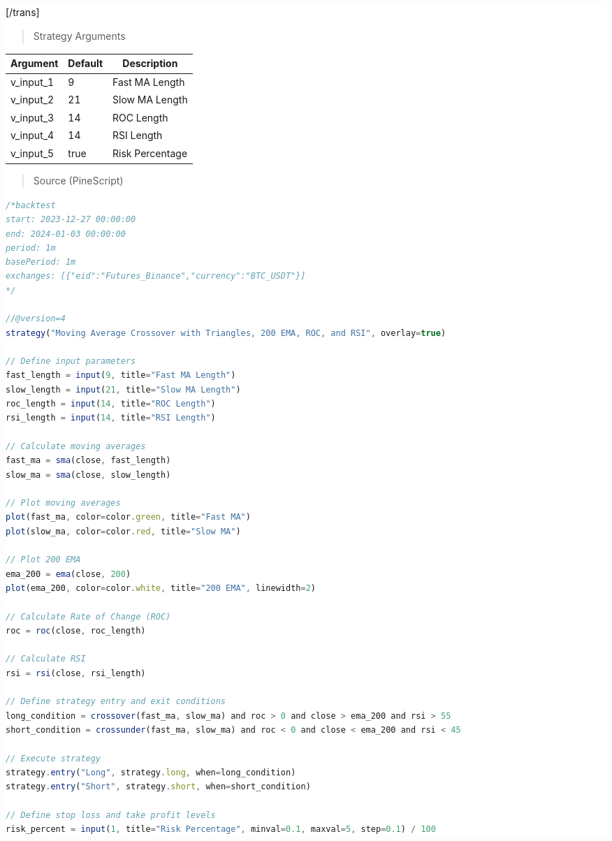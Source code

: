 [/trans]

> Strategy Arguments



|Argument|Default|Description|
|----|----|----|
|v_input_1|9|Fast MA Length|
|v_input_2|21|Slow MA Length|
|v_input_3|14|ROC Length|
|v_input_4|14|RSI Length|
|v_input_5|true|Risk Percentage|


> Source (PineScript)

``` javascript
/*backtest
start: 2023-12-27 00:00:00
end: 2024-01-03 00:00:00
period: 1m
basePeriod: 1m
exchanges: [{"eid":"Futures_Binance","currency":"BTC_USDT"}]
*/

//@version=4
strategy("Moving Average Crossover with Triangles, 200 EMA, ROC, and RSI", overlay=true)

// Define input parameters
fast_length = input(9, title="Fast MA Length")
slow_length = input(21, title="Slow MA Length")
roc_length = input(14, title="ROC Length")
rsi_length = input(14, title="RSI Length")

// Calculate moving averages
fast_ma = sma(close, fast_length)
slow_ma = sma(close, slow_length)

// Plot moving averages
plot(fast_ma, color=color.green, title="Fast MA")
plot(slow_ma, color=color.red, title="Slow MA")

// Plot 200 EMA
ema_200 = ema(close, 200)
plot(ema_200, color=color.white, title="200 EMA", linewidth=2)

// Calculate Rate of Change (ROC)
roc = roc(close, roc_length)

// Calculate RSI
rsi = rsi(close, rsi_length)

// Define strategy entry and exit conditions
long_condition = crossover(fast_ma, slow_ma) and roc > 0 and close > ema_200 and rsi > 55
short_condition = crossunder(fast_ma, slow_ma) and roc < 0 and close < ema_200 and rsi < 45

// Execute strategy
strategy.entry("Long", strategy.long, when=long_condition)
strategy.entry("Short", strategy.short, when=short_condition)

// Define stop loss and take profit levels
risk_percent = input(1, title="Risk Percentage", minval=0.1, maxval=5, step=0.1) / 100
```